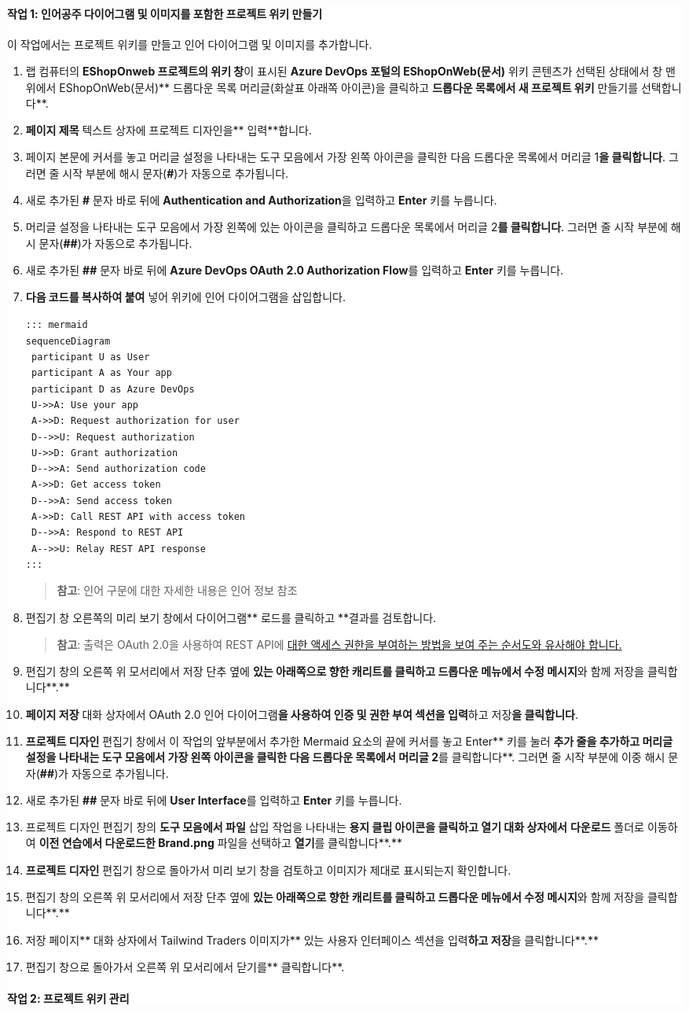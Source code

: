 #### 작업 1: 인어공주 다이어그램 및 이미지를 포함한 프로젝트 위키 만들기

이 작업에서는 프로젝트 위키를 만들고 인어 다이어그램 및 이미지를 추가합니다.

1. 랩 컴퓨터의 **EShopOnweb 프로젝트의 위키 창**이 표시된 **Azure DevOps 포털의 **EShopOnWeb**(문서)** 위키 콘텐츠가 선택된 상태에서 창 맨 위에서 EShopOnWeb(문서)** 드롭다운 목록 머리글(화살표 아래쪽 아이콘)을 클릭하고 **드롭다운 목록에서 새 프로젝트 위키** 만들기를 선택합니다**.
2. **페이지 제목** 텍스트 상자에 프로젝트 디자인을** 입력**합니다.
3. 페이지 본문에 커서를 놓고 머리글 설정을 나타내는 도구 모음에서 가장 왼쪽 아이콘을 클릭한 다음 드롭다운 목록에서 머리글 1**을 클릭합니다**. 그러면 줄 시작 부분에 해시 문자(**#**)가 자동으로 추가됩니다.
4. 새로 추가된 **#** 문자 바로 뒤에 **Authentication and Authorization**을 입력하고 **Enter** 키를 누릅니다.
5. 머리글 설정을 나타내는 도구 모음에서 가장 왼쪽에 있는 아이콘을 클릭하고 드롭다운 목록에서 머리글 2**를 클릭합니다**. 그러면 줄 시작 부분에 해시 문자(**##**)가 자동으로 추가됩니다.
6. 새로 추가된 **##** 문자 바로 뒤에 **Azure DevOps OAuth 2.0 Authorization Flow**를 입력하고 **Enter** 키를 누릅니다.
7. **다음 코드를 복사하여 붙여** 넣어 위키에 인어 다이어그램을 삽입합니다.

    ```
    ::: mermaid
    sequenceDiagram
     participant U as User
     participant A as Your app
     participant D as Azure DevOps
     U->>A: Use your app
     A->>D: Request authorization for user
     D-->>U: Request authorization
     U->>D: Grant authorization
     D-->>A: Send authorization code
     A->>D: Get access token
     D-->>A: Send access token
     A->>D: Call REST API with access token
     D-->>A: Respond to REST API
     A-->>U: Relay REST API response
    :::
    ```

    >**참고**: 인어 구문에 대한 자세한 내용은 인어 정보 참조 [](https://mermaid-js.github.io/mermaid/#/)

8. 편집기 창 오른쪽의 미리 보기 창에서 다이어그램** 로드를 클릭하고 **결과를 검토합니다.

    >**참고**: 출력은 OAuth 2.0을 사용하여 REST API에 [대한 액세스 권한을 부여하는 방법을 보여 주는 순서도와 유사해야 합니다.](https://docs.microsoft.com/azure/devops/integrate/get-started/authentication/oauth)

9. 편집기 창의 오른쪽 위 모서리에서 저장 단추 옆에 **있는 아래쪽으로 향한 캐리트를 클릭하고 드롭다운 메뉴에서 수정 메시지**와 함께 저장을 클릭합니다**.**
10. **페이지 저장** 대화 상자에서 OAuth 2.0 인어 다이어그램**을 사용하여 인증 및 권한 부여 섹션을 입력**하고 저장**을 클릭합니다**.
11. **프로젝트 디자인** 편집기 창에서 이 작업의 앞부분에서 추가한 Mermaid 요소의 끝에 커서를 놓고 Enter** 키를 눌러 **추가 줄을 추가하고 머리글 설정을 나타내는 도구 모음에서 가장 왼쪽 아이콘을 클릭한 다음 드롭다운 목록에서 머리글 2**를 클릭합니다**. 그러면 줄 시작 부분에 이중 해시 문자(**##**)가 자동으로 추가됩니다.
12. 새로 추가된 **##** 문자 바로 뒤에 **User Interface**를 입력하고 **Enter** 키를 누릅니다.
13. 프로젝트 디자인 편집기 창의 **도구 모음에서 파일** 삽입 작업을 나타내는 **용지 클립 아이콘을 클릭하고 열기 대화 상자에서** **다운로드** 폴더로 이동하여 **이전 연습에서 다운로드한 Brand.png** 파일을 선택하고 **열기**를 클릭합니다**.**
14. **프로젝트 디자인** 편집기 창으로 돌아가서 미리 보기 창을 검토하고 이미지가 제대로 표시되는지 확인합니다.
15. 편집기 창의 오른쪽 위 모서리에서 저장 단추 옆에 **있는 아래쪽으로 향한 캐리트를 클릭하고 드롭다운 메뉴에서 수정 메시지**와 함께 저장을 클릭합니다**.**
16. 저장 페이지** 대화 상자에서 Tailwind Traders 이미지가** 있는 사용자 인터페이스 섹션을 입력**하고 저장**을 클릭합니다**.**
17. 편집기 창으로 돌아가서 오른쪽 위 모서리에서 닫기를** 클릭합니다**.

#### 작업 2: 프로젝트 위키 관리
